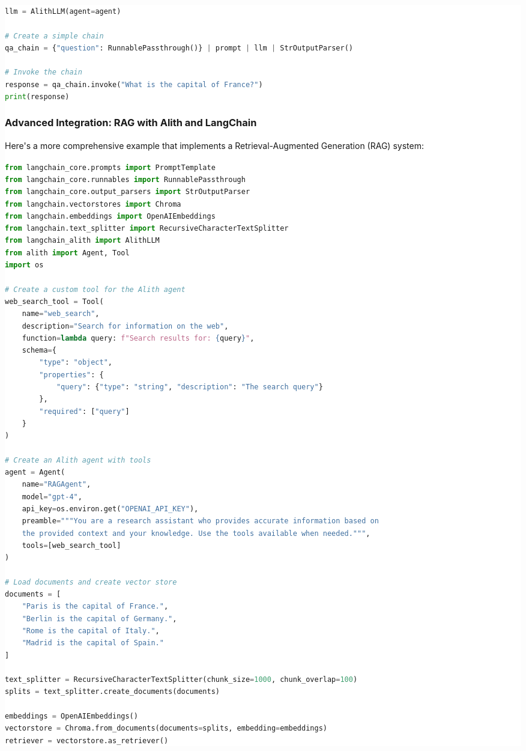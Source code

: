 ```python
llm = AlithLLM(agent=agent)

# Create a simple chain
qa_chain = {"question": RunnablePassthrough()} | prompt | llm | StrOutputParser()

# Invoke the chain
response = qa_chain.invoke("What is the capital of France?")
print(response)
```

### Advanced Integration: RAG with Alith and LangChain

Here's a more comprehensive example that implements a Retrieval-Augmented Generation (RAG) system:

```python
from langchain_core.prompts import PromptTemplate
from langchain_core.runnables import RunnablePassthrough
from langchain_core.output_parsers import StrOutputParser
from langchain.vectorstores import Chroma
from langchain.embeddings import OpenAIEmbeddings
from langchain.text_splitter import RecursiveCharacterTextSplitter
from langchain_alith import AlithLLM
from alith import Agent, Tool
import os

# Create a custom tool for the Alith agent
web_search_tool = Tool(
    name="web_search",
    description="Search for information on the web",
    function=lambda query: f"Search results for: {query}",
    schema={
        "type": "object",
        "properties": {
            "query": {"type": "string", "description": "The search query"}
        },
        "required": ["query"]
    }
)

# Create an Alith agent with tools
agent = Agent(
    name="RAGAgent",
    model="gpt-4",
    api_key=os.environ.get("OPENAI_API_KEY"),
    preamble="""You are a research assistant who provides accurate information based on
    the provided context and your knowledge. Use the tools available when needed.""",
    tools=[web_search_tool]
)

# Load documents and create vector store
documents = [
    "Paris is the capital of France.",
    "Berlin is the capital of Germany.",
    "Rome is the capital of Italy.",
    "Madrid is the capital of Spain."
]

text_splitter = RecursiveCharacterTextSplitter(chunk_size=1000, chunk_overlap=100)
splits = text_splitter.create_documents(documents)

embeddings = OpenAIEmbeddings()
vectorstore = Chroma.from_documents(documents=splits, embedding=embeddings)
retriever = vectorstore.as_retriever()

```